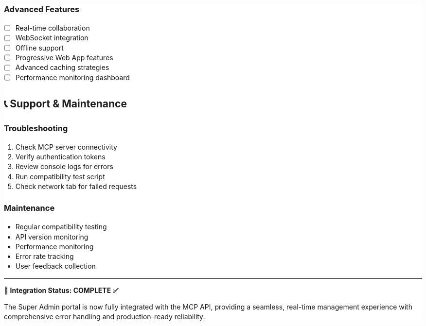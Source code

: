 ### **Advanced Features**
- [ ] Real-time collaboration
- [ ] WebSocket integration
- [ ] Offline support
- [ ] Progressive Web App features
- [ ] Advanced caching strategies
- [ ] Performance monitoring dashboard

## 📞 **Support & Maintenance**

### **Troubleshooting**
1. Check MCP server connectivity
2. Verify authentication tokens
3. Review console logs for errors
4. Run compatibility test script
5. Check network tab for failed requests

### **Maintenance**
- Regular compatibility testing
- API version monitoring
- Performance monitoring
- Error rate tracking
- User feedback collection

---

**🎯 Integration Status: COMPLETE ✅**

The Super Admin portal is now fully integrated with the MCP API, providing a seamless, real-time management experience with comprehensive error handling and production-ready reliability.
